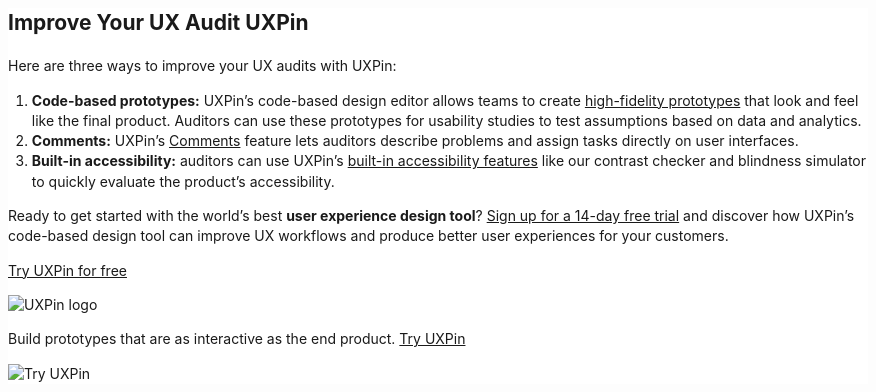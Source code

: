 ## Improve Your UX Audit UXPin

Here are three ways to improve your UX audits with UXPin:

1. **Code-based prototypes:** UXPin’s code-based design editor allows teams to create [high-fidelity prototypes](https://www.uxpin.com/studio/prototyping/) that look and feel like the final product. Auditors can use these prototypes for usability studies to test assumptions based on data and analytics.
2. **Comments:** UXPin’s [Comments](https://www.uxpin.com/docs/sharing/comments) feature lets auditors describe problems and assign tasks directly on user interfaces.
3. **Built-in accessibility:** auditors can use UXPin’s [built-in accessibility features](https://www.uxpin.com/studio/accessibility/) like our contrast checker and blindness simulator to quickly evaluate the product’s accessibility.

Ready to get started with the world’s best **user experience design tool**? [Sign up for a 14-day free trial](https://www.uxpin.com/sign-up) and discover how UXPin’s code-based design tool can improve UX workflows and produce better user experiences for your customers.

[Try UXPin for free](https://www.uxpin.com/sign-up)

![UXPin logo](https://studio.uxpincdn.com/studio/wp-content/themes/uxpin-juggernaut/img/uxpin-black-fill.svg)

Build prototypes that are as interactive as the end product. [Try UXPin](https://www.uxpin.com/sign-up)

![Try UXPin](https://studio.uxpincdn.com/studio/wp-content/themes/uxpin-juggernaut/img/rail-signup.png)